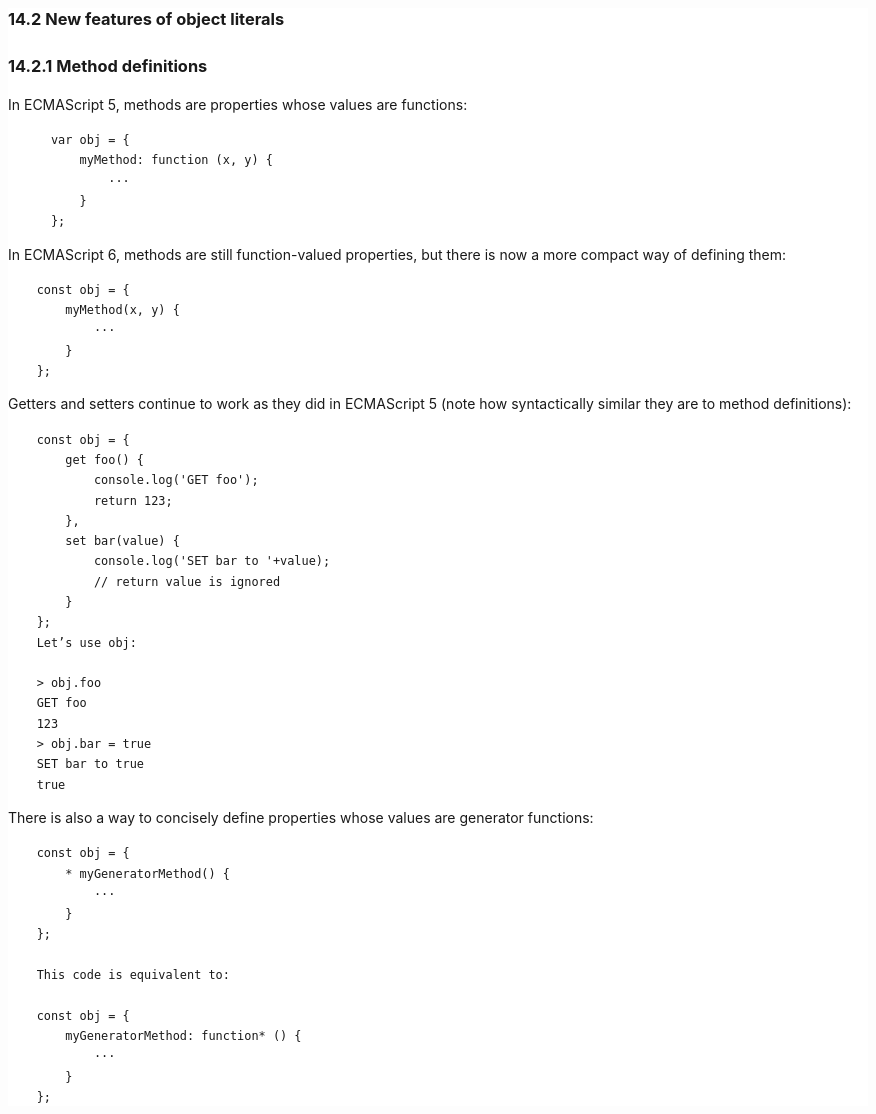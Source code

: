 ### 14.2 New features of object literals

### 14.2.1 Method definitions

In ECMAScript 5, methods are properties whose values are functions:

          var obj = {
              myMethod: function (x, y) {
                  ···
              }
          };

In ECMAScript 6, methods are still function-valued properties, but there is now a more compact way of defining them:

        const obj = {
            myMethod(x, y) {
                ···
            }
        };

Getters and setters continue to work as they did in ECMAScript 5 (note how syntactically similar they are to method definitions):

        const obj = {
            get foo() {
                console.log('GET foo');
                return 123;
            },
            set bar(value) {
                console.log('SET bar to '+value);
                // return value is ignored
            }
        };
        Let’s use obj:

        > obj.foo
        GET foo
        123
        > obj.bar = true
        SET bar to true
        true


There is also a way to concisely define properties whose values are generator functions:

        const obj = {
            * myGeneratorMethod() {
                ···
            }
        };

        This code is equivalent to:

        const obj = {
            myGeneratorMethod: function* () {
                ···
            }
        };
